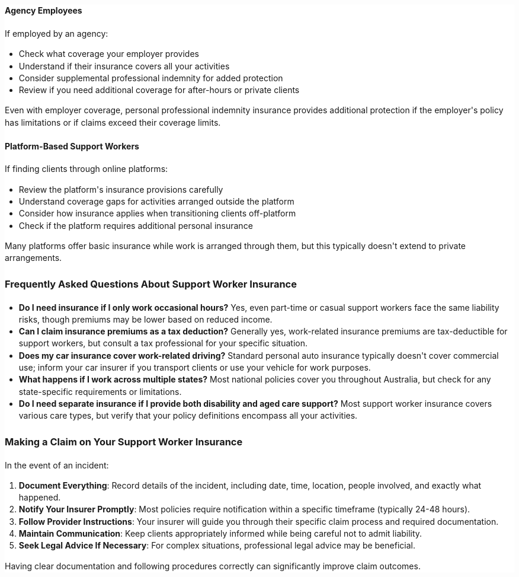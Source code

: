 #### Agency Employees
If employed by an agency:
- Check what coverage your employer provides
- Understand if their insurance covers all your activities
- Consider supplemental professional indemnity for added protection
- Review if you need additional coverage for after-hours or private clients

Even with employer coverage, personal professional indemnity insurance provides additional protection if the employer's policy has limitations or if claims exceed their coverage limits.

#### Platform-Based Support Workers
If finding clients through online platforms:
- Review the platform's insurance provisions carefully
- Understand coverage gaps for activities arranged outside the platform
- Consider how insurance applies when transitioning clients off-platform
- Check if the platform requires additional personal insurance

Many platforms offer basic insurance while work is arranged through them, but this typically doesn't extend to private arrangements.

### Frequently Asked Questions About Support Worker Insurance
- **Do I need insurance if I only work occasional hours?** Yes, even part-time or casual support workers face the same liability risks, though premiums may be lower based on reduced income.
- **Can I claim insurance premiums as a tax deduction?** Generally yes, work-related insurance premiums are tax-deductible for support workers, but consult a tax professional for your specific situation.
- **Does my car insurance cover work-related driving?** Standard personal auto insurance typically doesn't cover commercial use; inform your car insurer if you transport clients or use your vehicle for work purposes.
- **What happens if I work across multiple states?** Most national policies cover you throughout Australia, but check for any state-specific requirements or limitations.
- **Do I need separate insurance if I provide both disability and aged care support?** Most support worker insurance covers various care types, but verify that your policy definitions encompass all your activities.

### Making a Claim on Your Support Worker Insurance
In the event of an incident:

1. **Document Everything**: Record details of the incident, including date, time, location, people involved, and exactly what happened.
2. **Notify Your Insurer Promptly**: Most policies require notification within a specific timeframe (typically 24-48 hours).
3. **Follow Provider Instructions**: Your insurer will guide you through their specific claim process and required documentation.
4. **Maintain Communication**: Keep clients appropriately informed while being careful not to admit liability.
5. **Seek Legal Advice If Necessary**: For complex situations, professional legal advice may be beneficial.

Having clear documentation and following procedures correctly can significantly improve claim outcomes.
